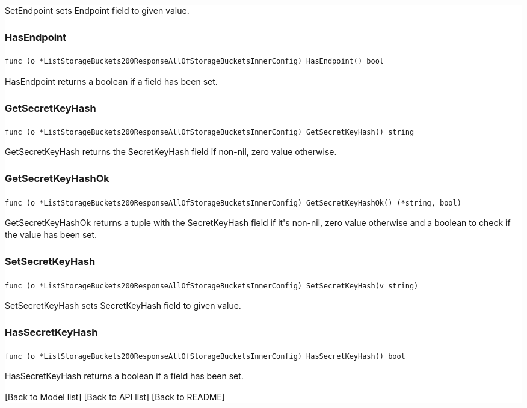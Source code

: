 SetEndpoint sets Endpoint field to given value.

### HasEndpoint

`func (o *ListStorageBuckets200ResponseAllOfStorageBucketsInnerConfig) HasEndpoint() bool`

HasEndpoint returns a boolean if a field has been set.

### GetSecretKeyHash

`func (o *ListStorageBuckets200ResponseAllOfStorageBucketsInnerConfig) GetSecretKeyHash() string`

GetSecretKeyHash returns the SecretKeyHash field if non-nil, zero value otherwise.

### GetSecretKeyHashOk

`func (o *ListStorageBuckets200ResponseAllOfStorageBucketsInnerConfig) GetSecretKeyHashOk() (*string, bool)`

GetSecretKeyHashOk returns a tuple with the SecretKeyHash field if it's non-nil, zero value otherwise
and a boolean to check if the value has been set.

### SetSecretKeyHash

`func (o *ListStorageBuckets200ResponseAllOfStorageBucketsInnerConfig) SetSecretKeyHash(v string)`

SetSecretKeyHash sets SecretKeyHash field to given value.

### HasSecretKeyHash

`func (o *ListStorageBuckets200ResponseAllOfStorageBucketsInnerConfig) HasSecretKeyHash() bool`

HasSecretKeyHash returns a boolean if a field has been set.


[[Back to Model list]](../README.md#documentation-for-models) [[Back to API list]](../README.md#documentation-for-api-endpoints) [[Back to README]](../README.md)



